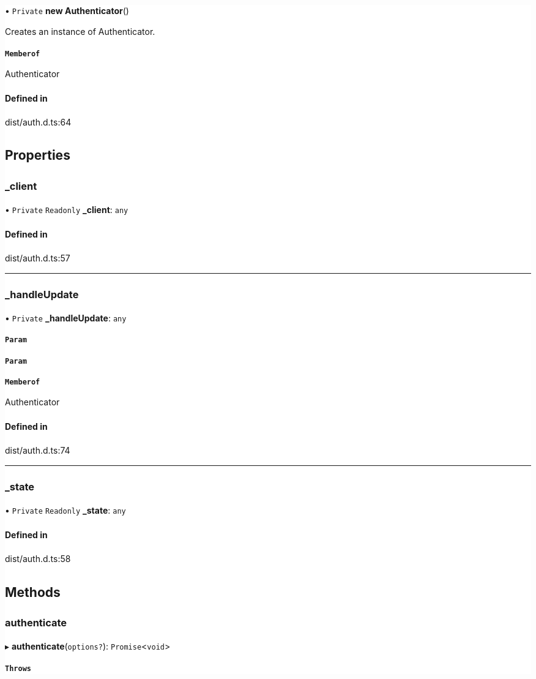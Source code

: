 • `Private` **new Authenticator**()

Creates an instance of Authenticator.

**`Memberof`**

Authenticator

#### Defined in

dist/auth.d.ts:64

## Properties

### \_client

• `Private` `Readonly` **\_client**: `any`

#### Defined in

dist/auth.d.ts:57

___

### \_handleUpdate

• `Private` **\_handleUpdate**: `any`

**`Param`**

**`Param`**

**`Memberof`**

Authenticator

#### Defined in

dist/auth.d.ts:74

___

### \_state

• `Private` `Readonly` **\_state**: `any`

#### Defined in

dist/auth.d.ts:58

## Methods

### authenticate

▸ **authenticate**(`options?`): `Promise`<`void`\>

**`Throws`**
